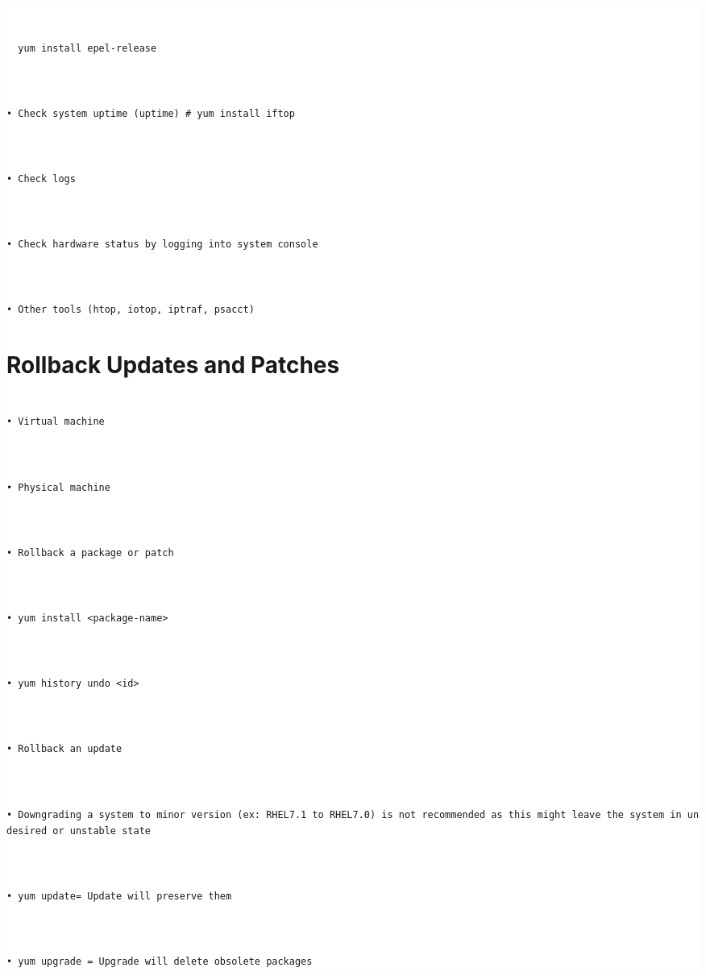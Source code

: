 ~~~~
  

  yum install epel-release

  

• Check system uptime (uptime) # yum install iftop

  

• Check logs

  

• Check hardware status by logging into system console

  

• Other tools (htop, iotop, iptraf, psacct)

~~~~

  

# Rollback Updates and Patches

  

~~~~

• Virtual machine

  

• Physical machine

  

• Rollback a package or patch

  

• yum install <package-name>

  

• yum history undo <id>

  

• Rollback an update

  

• Downgrading a system to minor version (ex: RHEL7.1 to RHEL7.0) is not recommended as this might leave the system in undesired or unstable state

  

• yum update= Update will preserve them

  

• yum upgrade = Upgrade will delete obsolete packages
~~~~